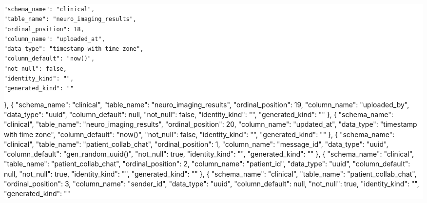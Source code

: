     "schema_name": "clinical",
    "table_name": "neuro_imaging_results",
    "ordinal_position": 18,
    "column_name": "uploaded_at",
    "data_type": "timestamp with time zone",
    "column_default": "now()",
    "not_null": false,
    "identity_kind": "",
    "generated_kind": ""
  },
  {
    "schema_name": "clinical",
    "table_name": "neuro_imaging_results",
    "ordinal_position": 19,
    "column_name": "uploaded_by",
    "data_type": "uuid",
    "column_default": null,
    "not_null": false,
    "identity_kind": "",
    "generated_kind": ""
  },
  {
    "schema_name": "clinical",
    "table_name": "neuro_imaging_results",
    "ordinal_position": 20,
    "column_name": "updated_at",
    "data_type": "timestamp with time zone",
    "column_default": "now()",
    "not_null": false,
    "identity_kind": "",
    "generated_kind": ""
  },
  {
    "schema_name": "clinical",
    "table_name": "patient_collab_chat",
    "ordinal_position": 1,
    "column_name": "message_id",
    "data_type": "uuid",
    "column_default": "gen_random_uuid()",
    "not_null": true,
    "identity_kind": "",
    "generated_kind": ""
  },
  {
    "schema_name": "clinical",
    "table_name": "patient_collab_chat",
    "ordinal_position": 2,
    "column_name": "patient_id",
    "data_type": "uuid",
    "column_default": null,
    "not_null": true,
    "identity_kind": "",
    "generated_kind": ""
  },
  {
    "schema_name": "clinical",
    "table_name": "patient_collab_chat",
    "ordinal_position": 3,
    "column_name": "sender_id",
    "data_type": "uuid",
    "column_default": null,
    "not_null": true,
    "identity_kind": "",
    "generated_kind": ""